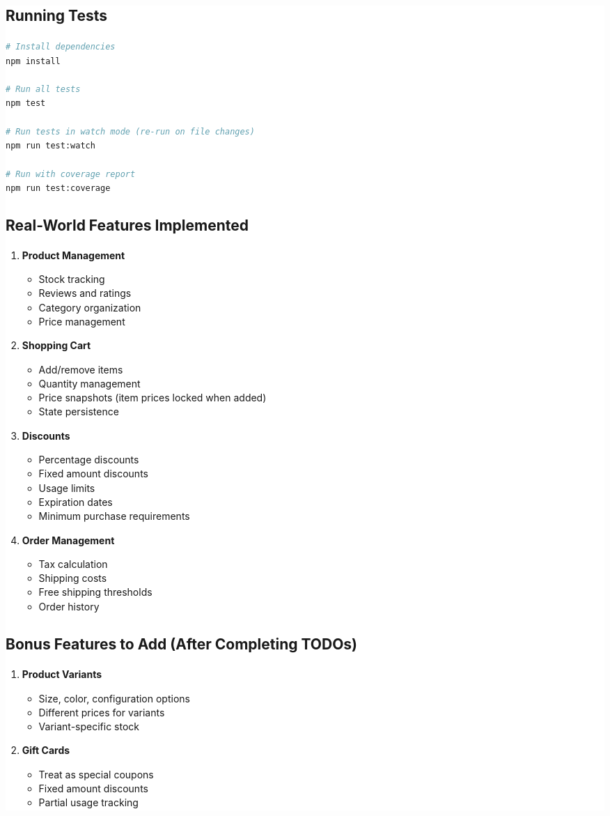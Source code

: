 ## Running Tests

```bash
# Install dependencies
npm install

# Run all tests
npm test

# Run tests in watch mode (re-run on file changes)
npm run test:watch

# Run with coverage report
npm run test:coverage
```

## Real-World Features Implemented

1. **Product Management**
   - Stock tracking
   - Reviews and ratings
   - Category organization
   - Price management

2. **Shopping Cart**
   - Add/remove items
   - Quantity management
   - Price snapshots (item prices locked when added)
   - State persistence

3. **Discounts**
   - Percentage discounts
   - Fixed amount discounts
   - Usage limits
   - Expiration dates
   - Minimum purchase requirements

4. **Order Management**
   - Tax calculation
   - Shipping costs
   - Free shipping thresholds
   - Order history

## Bonus Features to Add (After Completing TODOs)

1. **Product Variants**
   - Size, color, configuration options
   - Different prices for variants
   - Variant-specific stock

2. **Gift Cards**
   - Treat as special coupons
   - Fixed amount discounts
   - Partial usage tracking
